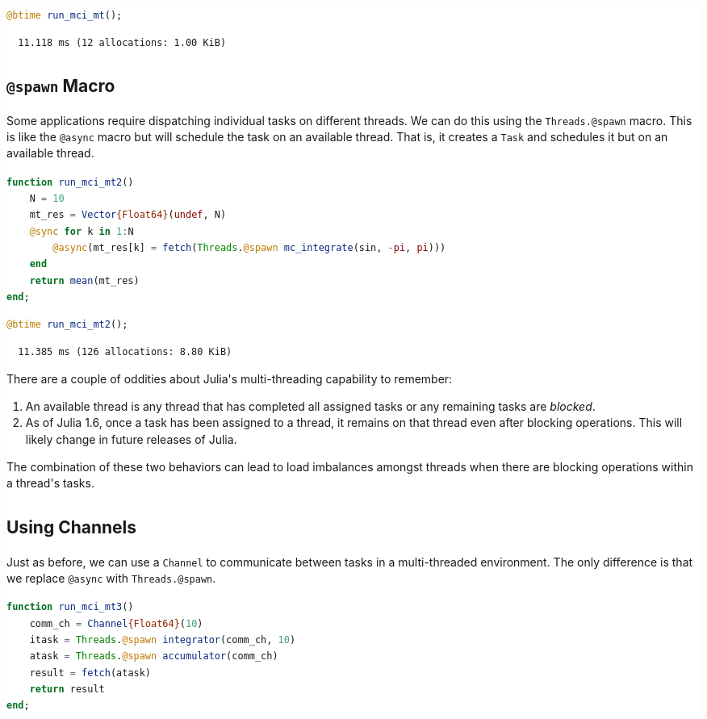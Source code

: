 
```julia
@btime run_mci_mt();
```

      11.118 ms (12 allocations: 1.00 KiB)


## `@spawn` Macro

Some applications require dispatching individual tasks on different threads. We can do this using the `Threads.@spawn` macro. This is like the `@async` macro but will schedule the task on an available thread. That is, it creates a `Task` and schedules it but on an available thread.


```julia
function run_mci_mt2()
    N = 10
    mt_res = Vector{Float64}(undef, N)
    @sync for k in 1:N
        @async(mt_res[k] = fetch(Threads.@spawn mc_integrate(sin, -pi, pi)))
    end
    return mean(mt_res)
end;
```


```julia
@btime run_mci_mt2();
```

      11.385 ms (126 allocations: 8.80 KiB)


There are a couple of oddities about Julia's multi-threading capability to remember:
1. An available thread is any thread that has completed all assigned tasks or any remaining tasks are *blocked*.
2. As of Julia 1.6, once a task has been assigned to a thread, it remains on that thread even after blocking operations. This will likely change in future releases of Julia.

The combination of these two behaviors can lead to load imbalances amongst threads when there are blocking operations within a thread's tasks.

## Using Channels

Just as before, we can use a `Channel` to communicate between tasks in a multi-threaded environment. The only difference is that we replace `@async` with `Threads.@spawn`.


```julia
function run_mci_mt3()
    comm_ch = Channel{Float64}(10)
    itask = Threads.@spawn integrator(comm_ch, 10)
    atask = Threads.@spawn accumulator(comm_ch)
    result = fetch(atask)
    return result
end;
```
